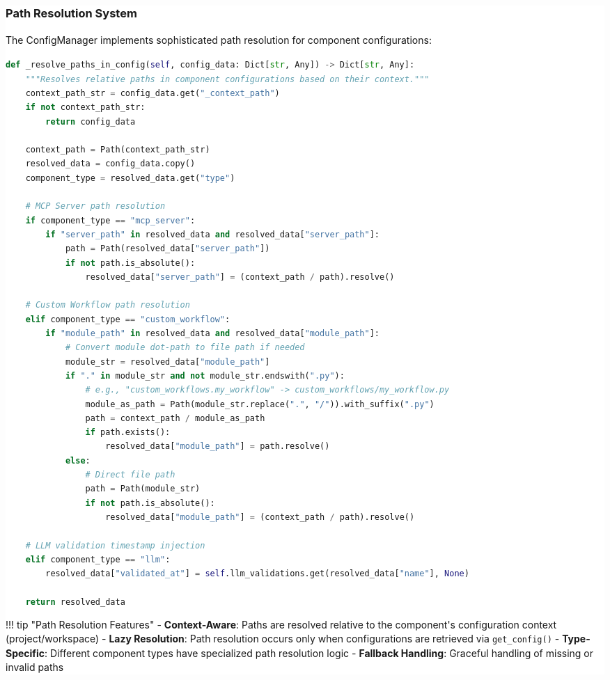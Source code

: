 ### Path Resolution System

The ConfigManager implements sophisticated path resolution for component configurations:

```python
def _resolve_paths_in_config(self, config_data: Dict[str, Any]) -> Dict[str, Any]:
    """Resolves relative paths in component configurations based on their context."""
    context_path_str = config_data.get("_context_path")
    if not context_path_str:
        return config_data

    context_path = Path(context_path_str)
    resolved_data = config_data.copy()
    component_type = resolved_data.get("type")

    # MCP Server path resolution
    if component_type == "mcp_server":
        if "server_path" in resolved_data and resolved_data["server_path"]:
            path = Path(resolved_data["server_path"])
            if not path.is_absolute():
                resolved_data["server_path"] = (context_path / path).resolve()

    # Custom Workflow path resolution
    elif component_type == "custom_workflow":
        if "module_path" in resolved_data and resolved_data["module_path"]:
            # Convert module dot-path to file path if needed
            module_str = resolved_data["module_path"]
            if "." in module_str and not module_str.endswith(".py"):
                # e.g., "custom_workflows.my_workflow" -> custom_workflows/my_workflow.py
                module_as_path = Path(module_str.replace(".", "/")).with_suffix(".py")
                path = context_path / module_as_path
                if path.exists():
                    resolved_data["module_path"] = path.resolve()
            else:
                # Direct file path
                path = Path(module_str)
                if not path.is_absolute():
                    resolved_data["module_path"] = (context_path / path).resolve()

    # LLM validation timestamp injection
    elif component_type == "llm":
        resolved_data["validated_at"] = self.llm_validations.get(resolved_data["name"], None)

    return resolved_data
```


!!! tip "Path Resolution Features"
    - **Context-Aware**: Paths are resolved relative to the component's configuration context (project/workspace)
    - **Lazy Resolution**: Path resolution occurs only when configurations are retrieved via `get_config()`
    - **Type-Specific**: Different component types have specialized path resolution logic
    - **Fallback Handling**: Graceful handling of missing or invalid paths
